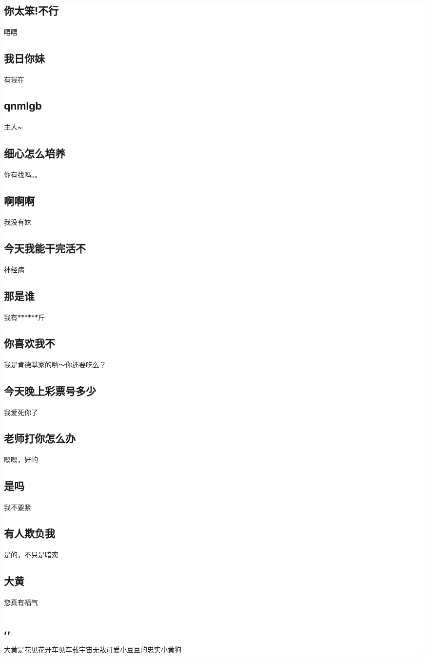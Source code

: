## 你太笨!不行
嘻嘻

## 我日你妹
有我在

## qnmlgb
主人~

## 细心怎么培养
你有找吗。。

## 啊啊啊
我没有妹

## 今天我能干完活不
神经病

## 那是谁
我有******斤

## 你喜欢我不
我是肯德基家的哟～你还要吃么？

## 今天晚上彩票号多少
我爱死你了

## 老师打你怎么办
嗯嗯，好的

## 是吗
我不要紧

## 有人欺负我
是的，不只是暗恋

## 大黄
您真有福气

## ,,
大黄是花见花开车见车载宇宙无敌可爱小豆豆的忠实小黄狗
